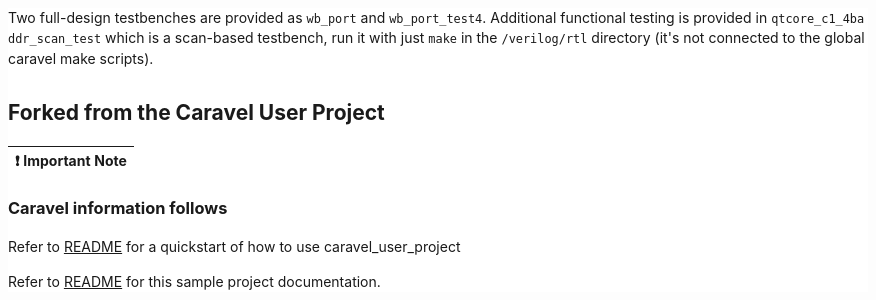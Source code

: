 Two full-design testbenches are provided as `wb_port` and `wb_port_test4`. Additional functional testing is provided in `qtcore_c1_4baddr_scan_test` which is a scan-based testbench, run it with just `make` in the `/verilog/rtl` directory (it's not connected to the global caravel make scripts).


## Forked from the Caravel User Project



| :exclamation: Important Note            |
|-----------------------------------------|

### Caravel information follows

Refer to [README](docs/source/index.rst#section-quickstart) for a quickstart of how to use caravel_user_project

Refer to [README](docs/source/index.rst) for this sample project documentation. 
